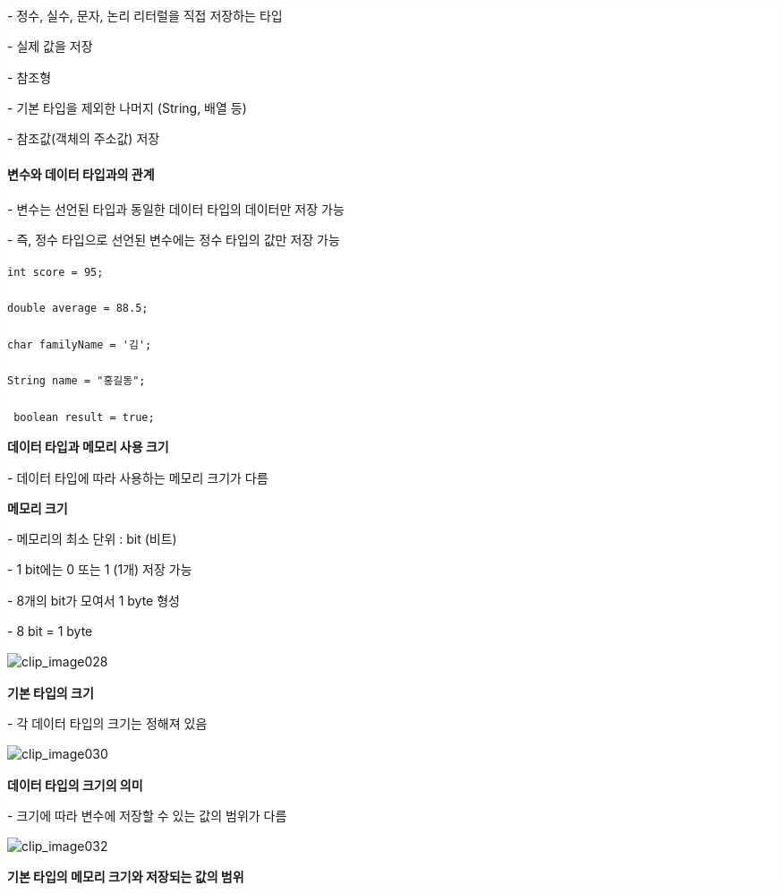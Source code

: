 \-   정수, 실수, 문자, 논리 리터럴을 직접 저장하는 타입

\-   실제 값을 저장

\-   참조형

\-   기본 타입을 제외한 나머지 (String, 배열 등)

\-   참조값(객체의 주소값) 저장



#### 변수와 데이터 타입과의 관계

\-   변수는 선언된 타입과 동일한 데이터 타입의 데이터만 저장 가능

\-   즉, 정수 타입으로 선언된 변수에는 정수 타입의 값만 저장 가능

```
int score = 95; 

double average = 88.5; 

char familyName = '김'; 

String name = "홍길동"; 

 boolean result = true; 
```

**데이터 타입과 메모리 사용 크기**

\-   데이터 타입에 따라 사용하는 메모리 크기가 다름

**메모리 크기**

\-   메모리의 최소 단위 : bit (비트)

\-   1 bit에는 0 또는 1 (1개) 저장 가능

\-   8개의 bit가 모여서 1 byte 형성

\-   8 bit = 1 byte

![clip_image028](https://user-images.githubusercontent.com/101630615/173629245-6d053b5e-de90-498f-893b-a52feb129600.jpg)

**기본 타입의 크기**

\-   각 데이터 타입의 크기는 정해져 있음

![clip_image030](https://user-images.githubusercontent.com/101630615/173629247-6ee5f451-b725-4aa1-96fc-fcd8e2b921ec.jpg)

**데이터 타입의 크기의 의미**

\-   크기에 따라 변수에 저장할 수 있는 값의 범위가 다름

![clip_image032](https://user-images.githubusercontent.com/101630615/173629251-6365f60f-512b-4479-ba0a-9f7dd8d41a6b.jpg)



**기본 타입의 메모리 크기와 저장되는 값의 범위**
